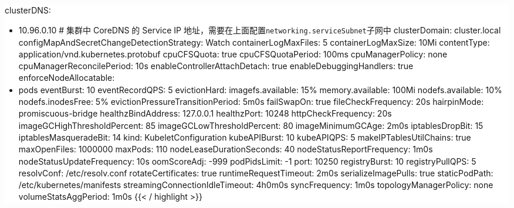 clusterDNS:

- 10.96.0.10 # 集群中 CoreDNS 的 Service IP 地址，需要在上面配置`networking.serviceSubnet`子网中
  clusterDomain: cluster.local
  configMapAndSecretChangeDetectionStrategy: Watch
  containerLogMaxFiles: 5
  containerLogMaxSize: 10Mi
  contentType: application/vnd.kubernetes.protobuf
  cpuCFSQuota: true
  cpuCFSQuotaPeriod: 100ms
  cpuManagerPolicy: none
  cpuManagerReconcilePeriod: 10s
  enableControllerAttachDetach: true
  enableDebuggingHandlers: true
  enforceNodeAllocatable:
- pods
  eventBurst: 10
  eventRecordQPS: 5
  evictionHard:
  imagefs.available: 15%
  memory.available: 100Mi
  nodefs.available: 10%
  nodefs.inodesFree: 5%
  evictionPressureTransitionPeriod: 5m0s
  failSwapOn: true
  fileCheckFrequency: 20s
  hairpinMode: promiscuous-bridge
  healthzBindAddress: 127.0.0.1
  healthzPort: 10248
  httpCheckFrequency: 20s
  imageGCHighThresholdPercent: 85
  imageGCLowThresholdPercent: 80
  imageMinimumGCAge: 2m0s
  iptablesDropBit: 15
  iptablesMasqueradeBit: 14
  kind: KubeletConfiguration
  kubeAPIBurst: 10
  kubeAPIQPS: 5
  makeIPTablesUtilChains: true
  maxOpenFiles: 1000000
  maxPods: 110
  nodeLeaseDurationSeconds: 40
  nodeStatusReportFrequency: 1m0s
  nodeStatusUpdateFrequency: 10s
  oomScoreAdj: -999
  podPidsLimit: -1
  port: 10250
  registryBurst: 10
  registryPullQPS: 5
  resolvConf: /etc/resolv.conf
  rotateCertificates: true
  runtimeRequestTimeout: 2m0s
  serializeImagePulls: true
  staticPodPath: /etc/kubernetes/manifests
  streamingConnectionIdleTimeout: 4h0m0s
  syncFrequency: 1m0s
  topologyManagerPolicy: none
  volumeStatsAggPeriod: 1m0s
  {{< / highlight >}}
